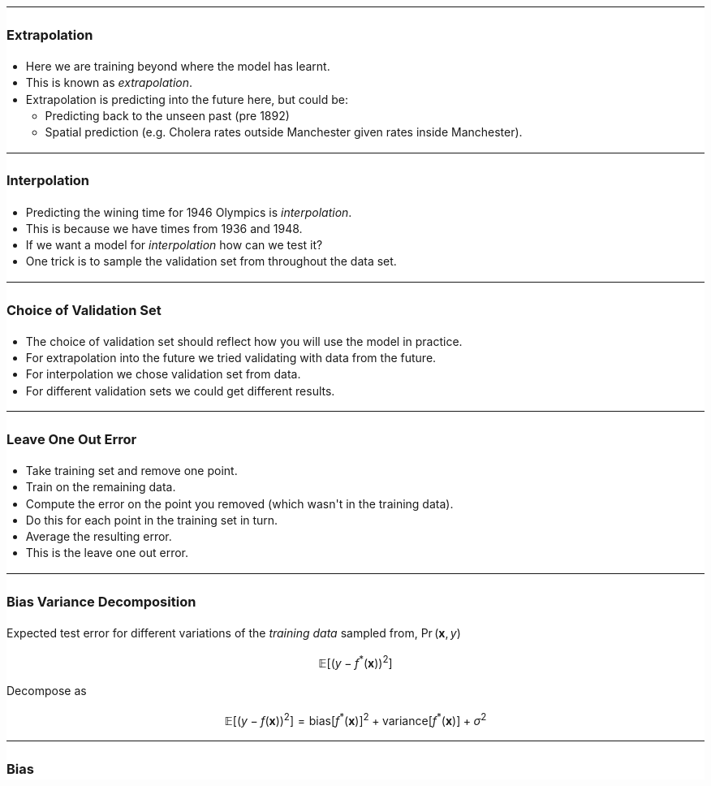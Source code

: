 ----

### Extrapolation

- Here we are training beyond where the model has learnt.
- This is known as *extrapolation*.
- Extrapolation is predicting into the future here, but could be:
    - Predicting back to the unseen past (pre 1892)
    - Spatial prediction (e.g. Cholera rates outside Manchester given rates inside Manchester).

----

### Interpolation
- Predicting the wining time for 1946 Olympics is *interpolation*.
- This is because we have times from 1936 and 1948.
- If we want a model for *interpolation* how can we test it?
- One trick is to sample the validation set from throughout the data set.

----

### Choice of Validation Set

- The choice of validation set should reflect how you will use the model in practice.
- For extrapolation into the future we tried validating with data from the future.
- For interpolation we chose validation set from data.
- For different validation sets we could get different results.

----

### Leave One Out Error
- Take training set and remove one point.
- Train on the remaining data.
- Compute the error on the point you removed (which wasn't in the training data).
- Do this for each point in the training set in turn.
- Average the resulting error. 
- This is the leave one out error.

----

### Bias Variance Decomposition

Expected test error for different variations of the *training data* sampled from, $\Pr(\mathbf{x}, y)$

$$\mathbb{E}\left[ (y - f^*(\mathbf{x}))^2 \right]$$

Decompose as

$$\mathbb{E}\left[ (y - f(\mathbf{x}))^2 \right] = \text{bias}\left[f^*(\mathbf{x})\right]^2 + \text{variance}\left[f^*(\mathbf{x})\right] +\sigma^2$$

----

### Bias
